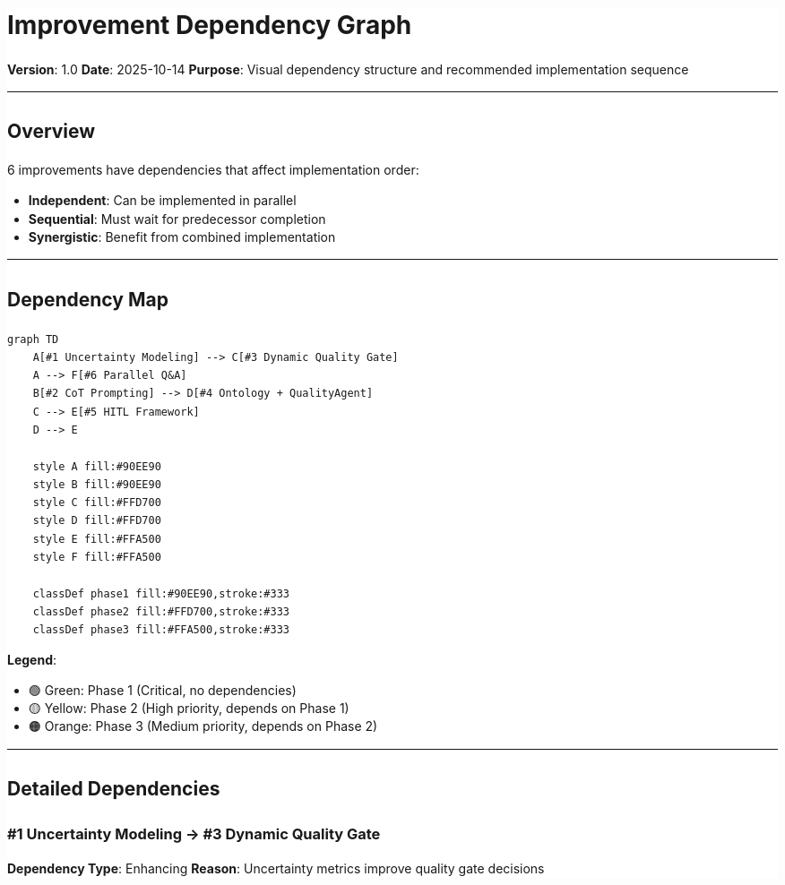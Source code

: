 # Improvement Dependency Graph

**Version**: 1.0
**Date**: 2025-10-14
**Purpose**: Visual dependency structure and recommended implementation sequence

---

## Overview

6 improvements have dependencies that affect implementation order:
- **Independent**: Can be implemented in parallel
- **Sequential**: Must wait for predecessor completion
- **Synergistic**: Benefit from combined implementation

---

## Dependency Map

```mermaid
graph TD
    A[#1 Uncertainty Modeling] --> C[#3 Dynamic Quality Gate]
    A --> F[#6 Parallel Q&A]
    B[#2 CoT Prompting] --> D[#4 Ontology + QualityAgent]
    C --> E[#5 HITL Framework]
    D --> E

    style A fill:#90EE90
    style B fill:#90EE90
    style C fill:#FFD700
    style D fill:#FFD700
    style E fill:#FFA500
    style F fill:#FFA500

    classDef phase1 fill:#90EE90,stroke:#333
    classDef phase2 fill:#FFD700,stroke:#333
    classDef phase3 fill:#FFA500,stroke:#333
```

**Legend**:
- 🟢 Green: Phase 1 (Critical, no dependencies)
- 🟡 Yellow: Phase 2 (High priority, depends on Phase 1)
- 🟠 Orange: Phase 3 (Medium priority, depends on Phase 2)

---

## Detailed Dependencies

### #1 Uncertainty Modeling → #3 Dynamic Quality Gate

**Dependency Type**: Enhancing
**Reason**: Uncertainty metrics improve quality gate decisions
